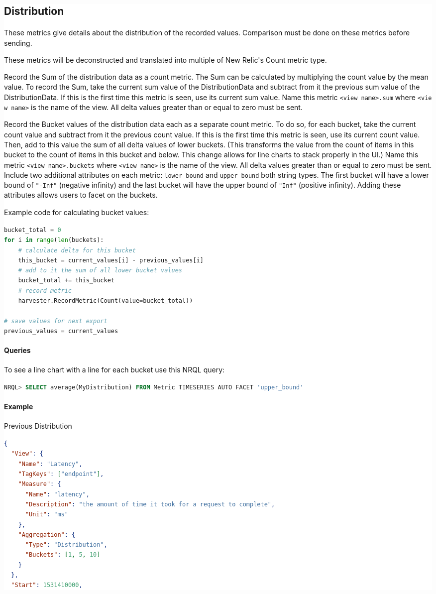 ## Distribution

These metrics give details about the distribution of the recorded values. Comparison must be done on these metrics before sending.

These metrics will be deconstructed and translated into multiple of New Relic's Count metric type.

Record the Sum of the distribution data as a count metric. The Sum can be calculated by multiplying the count value by the mean value. To record the Sum, take the current sum value of the DistributionData and subtract from it the previous sum value of the DistributionData. If this is the first time this metric is seen, use its current sum value. Name this metric `<view name>.sum` where `<view name>` is the name of the view. All delta values greater than or equal to zero must be sent.

Record the Bucket values of the distribution data each as a separate count metric. To do so, for each bucket, take the current count value and subtract from it the previous count value. If this is the first time this metric is seen, use its current count value. Then, add to this value the sum of all delta values of lower buckets. (This transforms the value from the count of items in this bucket to the count of items in this bucket and below. This change allows for line charts to stack properly in the UI.) Name this metric `<view name>.buckets` where `<view name>` is the name of the view. All delta values greater than or equal to zero must be sent. Include two additional attributes on each metric: `lower_bound` and `upper_bound` both string types. The first bucket will have a lower bound of `"-Inf"` (negative infinity) and the last bucket will have the upper bound of `"Inf"` (positive infinity). Adding these attributes allows users to facet on the buckets.

Example code for calculating bucket values:

```python
bucket_total = 0
for i in range(len(buckets):
    # calculate delta for this bucket
    this_bucket = current_values[i] - previous_values[i]
    # add to it the sum of all lower bucket values
    bucket_total += this_bucket
    # record metric
    harvester.RecordMetric(Count(value=bucket_total))

# save values for next export
previous_values = current_values
```

#### Queries

To see a line chart with a line for each bucket use this NRQL query:

```sql
NRQL> SELECT average(MyDistribution) FROM Metric TIMESERIES AUTO FACET 'upper_bound'
```

#### Example

Previous Distribution

```json
{
  "View": {
    "Name": "Latency",
    "TagKeys": ["endpoint"],
    "Measure": {
      "Name": "latency",
      "Description": "the amount of time it took for a request to complete",
      "Unit": "ms"
    },
    "Aggregation": {
      "Type": "Distribution",
      "Buckets": [1, 5, 10]
    }
  },
  "Start": 1531410000,
```